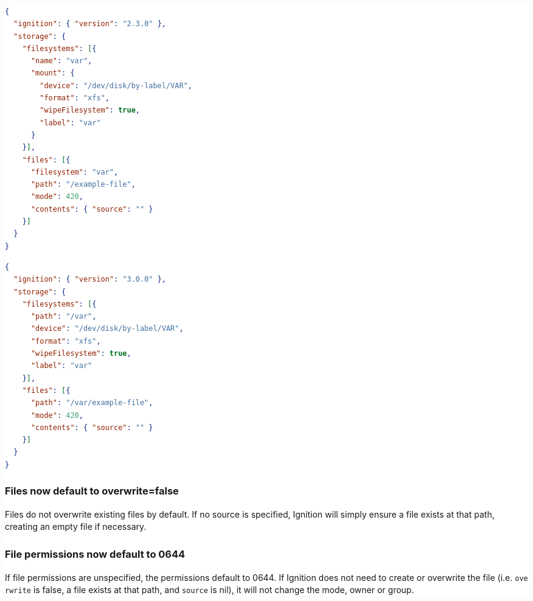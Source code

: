 ```json
{
  "ignition": { "version": "2.3.0" },
  "storage": {
    "filesystems": [{
      "name": "var",
      "mount": {
        "device": "/dev/disk/by-label/VAR",
        "format": "xfs",
        "wipeFilesystem": true,
        "label": "var"
      }
    }],
    "files": [{
      "filesystem": "var",
      "path": "/example-file",
      "mode": 420,
      "contents": { "source": "" }
    }]
  }
}
```


```json
{
  "ignition": { "version": "3.0.0" },
  "storage": {
    "filesystems": [{
      "path": "/var",
      "device": "/dev/disk/by-label/VAR",
      "format": "xfs",
      "wipeFilesystem": true,
      "label": "var"
    }],
    "files": [{
      "path": "/var/example-file",
      "mode": 420,
      "contents": { "source": "" }
    }]
  }
}
```

### Files now default to overwrite=false

Files do not overwrite existing files by default. If no source is specified, Ignition will simply ensure a file exists at that path, creating an empty file if necessary.

### File permissions now default to 0644

If file permissions are unspecified, the permissions default to 0644. If Ignition does not need to create or overwrite the file (i.e. `overwrite` is false, a file exists at that path, and `source` is nil), it will not change the mode, owner or group.
